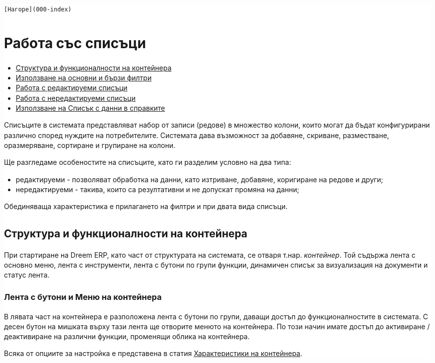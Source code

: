 ```{only} html
[Нагоре](000-index)
```

# Работа със списъци

- [Структура и функционалности на контейнера](https://docs.unicontsoft.com/start/003-lists-configuration.html#id2)
- [Използване на основни и бързи филтри](https://docs.unicontsoft.com/start/003-lists-configuration.html#id7)
- [Работа с редактируеми списъци](https://docs.unicontsoft.com/start/003-lists-configuration.html#id10)
- [Работа с нередактируеми списъци](https://docs.unicontsoft.com/start/003-lists-configuration.html#id11)
- [Използване на Списък с данни в справките](https://docs.unicontsoft.com/start/003-lists-configuration.html#id12)

Списъците в системата представляват набор от записи (редове) в множество колони, които могат да бъдат конфигурирани различно според нуждите на потребителите. Системата дава възможност за добавяне, скриване, разместване, оразмеряване, сортиране и групиране на колони.  

 Ще разгледаме особеностите на списъците, като ги разделим условно на два типа:
- редактируеми - позволяват обработка на данни, като изтриване, добавяне, коригиране на редове и други;  
- нередактируеми - такива, които са резултативни и не допускат промяна на данни;   

Обединяваща характеристика е прилагането на филтри и при двата вида списъци.  

## **Структура и функционалности на контейнера**

При стартиране на Dreem ERP, като част от структурата на системата, се отваря т.нар. *контейнер*. Той съдържа лента с основно меню, лента с инструменти, лента с бутони по групи функции, динамичен списък за визуализация на документи и статус лента.

### Лента с бутони и Mеню на контейнера

В лявата част на контейнера е разположена лента с бутони по групи, даващи достъп до функционалностите в системата. 
С десен бутон на мишката върху тази лента ще отворите менюто на контейнера. По този начин имате достъп до активиране / деактивиране на различни функции, променящи облика на контейнера.  

Всяка от опциите за настройка е представена в статия [Характеристики на контейнера](https://docs.unicontsoft.com/start/002-container.html).   
